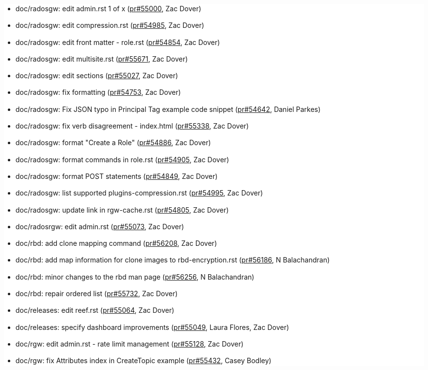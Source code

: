 - doc/radosgw: edit admin<span></span>.rst 1 of x ([pr#55000](https://github.com/ceph/ceph/pull/55000), Zac Dover)

- doc/radosgw: edit compression<span></span>.rst ([pr#54985](https://github.com/ceph/ceph/pull/54985), Zac Dover)

- doc/radosgw: edit front matter - role<span></span>.rst ([pr#54854](https://github.com/ceph/ceph/pull/54854), Zac Dover)

- doc/radosgw: edit multisite<span></span>.rst ([pr#55671](https://github.com/ceph/ceph/pull/55671), Zac Dover)

- doc/radosgw: edit sections ([pr#55027](https://github.com/ceph/ceph/pull/55027), Zac Dover)

- doc/radosgw: fix formatting ([pr#54753](https://github.com/ceph/ceph/pull/54753), Zac Dover)

- doc/radosgw: Fix JSON typo in Principal Tag example code snippet ([pr#54642](https://github.com/ceph/ceph/pull/54642), Daniel Parkes)

- doc/radosgw: fix verb disagreement - index<span></span>.html ([pr#55338](https://github.com/ceph/ceph/pull/55338), Zac Dover)

- doc/radosgw: format "Create a Role" ([pr#54886](https://github.com/ceph/ceph/pull/54886), Zac Dover)

- doc/radosgw: format commands in role<span></span>.rst ([pr#54905](https://github.com/ceph/ceph/pull/54905), Zac Dover)

- doc/radosgw: format POST statements ([pr#54849](https://github.com/ceph/ceph/pull/54849), Zac Dover)

- doc/radosgw: list supported plugins-compression<span></span>.rst ([pr#54995](https://github.com/ceph/ceph/pull/54995), Zac Dover)

- doc/radosgw: update link in rgw-cache<span></span>.rst ([pr#54805](https://github.com/ceph/ceph/pull/54805), Zac Dover)

- doc/radosrgw: edit admin<span></span>.rst ([pr#55073](https://github.com/ceph/ceph/pull/55073), Zac Dover)

- doc/rbd: add clone mapping command ([pr#56208](https://github.com/ceph/ceph/pull/56208), Zac Dover)

- doc/rbd: add map information for clone images to rbd-encryption<span></span>.rst ([pr#56186](https://github.com/ceph/ceph/pull/56186), N Balachandran)

- doc/rbd: minor changes to the rbd man page ([pr#56256](https://github.com/ceph/ceph/pull/56256), N Balachandran)

- doc/rbd: repair ordered list ([pr#55732](https://github.com/ceph/ceph/pull/55732), Zac Dover)

- doc/releases: edit reef<span></span>.rst ([pr#55064](https://github.com/ceph/ceph/pull/55064), Zac Dover)

- doc/releases: specify dashboard improvements ([pr#55049](https://github.com/ceph/ceph/pull/55049), Laura Flores, Zac Dover)

- doc/rgw: edit admin<span></span>.rst - rate limit management ([pr#55128](https://github.com/ceph/ceph/pull/55128), Zac Dover)

- doc/rgw: fix Attributes index in CreateTopic example ([pr#55432](https://github.com/ceph/ceph/pull/55432), Casey Bodley)
